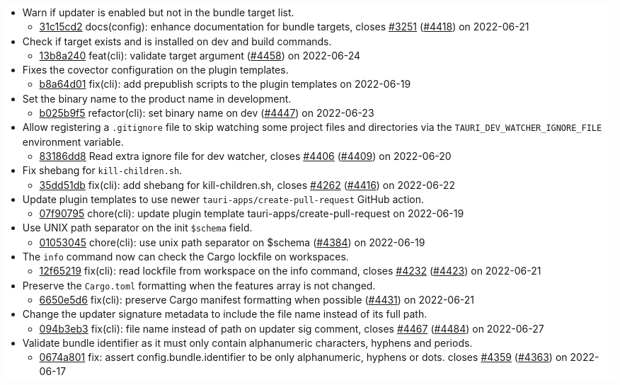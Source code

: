 - Warn if updater is enabled but not in the bundle target list.
  - [31c15cd2](https://www.github.com/tauri-apps/tauri/commit/31c15cd2bd94dbe39fb94982a15cbe02ac5d8925) docs(config): enhance documentation for bundle targets, closes [#3251](https://www.github.com/tauri-apps/tauri/pull/3251) ([#4418](https://www.github.com/tauri-apps/tauri/pull/4418)) on 2022-06-21
- Check if target exists and is installed on dev and build commands.
  - [13b8a240](https://www.github.com/tauri-apps/tauri/commit/13b8a2403d1353a8c3a643fbc6b6e862af68376e) feat(cli): validate target argument ([#4458](https://www.github.com/tauri-apps/tauri/pull/4458)) on 2022-06-24
- Fixes the covector configuration on the plugin templates.
  - [b8a64d01](https://www.github.com/tauri-apps/tauri/commit/b8a64d01bab11f955b7bbdf323d0afa1a3db4b64) fix(cli): add prepublish scripts to the plugin templates on 2022-06-19
- Set the binary name to the product name in development.
  - [b025b9f5](https://www.github.com/tauri-apps/tauri/commit/b025b9f581ac1a6ae0a26789c2be1e9928fb0282) refactor(cli): set binary name on dev ([#4447](https://www.github.com/tauri-apps/tauri/pull/4447)) on 2022-06-23
- Allow registering a `.gitignore` file to skip watching some project files and directories via the `TAURI_DEV_WATCHER_IGNORE_FILE` environment variable.
  - [83186dd8](https://www.github.com/tauri-apps/tauri/commit/83186dd89768407984db35fb67c3cc51f50ea8f5) Read extra ignore file for dev watcher, closes [#4406](https://www.github.com/tauri-apps/tauri/pull/4406) ([#4409](https://www.github.com/tauri-apps/tauri/pull/4409)) on 2022-06-20
- Fix shebang for `kill-children.sh`.
  - [35dd51db](https://www.github.com/tauri-apps/tauri/commit/35dd51db6826ec1eed7b90082b9eb6b2a699b627) fix(cli): add shebang for kill-children.sh, closes [#4262](https://www.github.com/tauri-apps/tauri/pull/4262) ([#4416](https://www.github.com/tauri-apps/tauri/pull/4416)) on 2022-06-22
- Update plugin templates to use newer `tauri-apps/create-pull-request` GitHub action.
  - [07f90795](https://www.github.com/tauri-apps/tauri/commit/07f9079532a42f3517d96faeaf46cad6176b31ac) chore(cli): update plugin template tauri-apps/create-pull-request on 2022-06-19
- Use UNIX path separator on the init `$schema` field.
  - [01053045](https://www.github.com/tauri-apps/tauri/commit/010530459ef62c48eed68ca965f2688accabcf69) chore(cli): use unix path separator on $schema ([#4384](https://www.github.com/tauri-apps/tauri/pull/4384)) on 2022-06-19
- The `info` command now can check the Cargo lockfile on workspaces.
  - [12f65219](https://www.github.com/tauri-apps/tauri/commit/12f65219ea75a51ebd38659ddce1563e015a036c) fix(cli): read lockfile from workspace on the info command, closes [#4232](https://www.github.com/tauri-apps/tauri/pull/4232) ([#4423](https://www.github.com/tauri-apps/tauri/pull/4423)) on 2022-06-21
- Preserve the `Cargo.toml` formatting when the features array is not changed.
  - [6650e5d6](https://www.github.com/tauri-apps/tauri/commit/6650e5d6720c215530ca1fdccd19bd2948dd6ca3) fix(cli): preserve Cargo manifest formatting when possible ([#4431](https://www.github.com/tauri-apps/tauri/pull/4431)) on 2022-06-21
- Change the updater signature metadata to include the file name instead of its full path.
  - [094b3eb3](https://www.github.com/tauri-apps/tauri/commit/094b3eb352bcf5de28414015e7c44290d619ea8c) fix(cli): file name instead of path on updater sig comment, closes [#4467](https://www.github.com/tauri-apps/tauri/pull/4467) ([#4484](https://www.github.com/tauri-apps/tauri/pull/4484)) on 2022-06-27
- Validate bundle identifier as it must only contain alphanumeric characters, hyphens and periods.
  - [0674a801](https://www.github.com/tauri-apps/tauri/commit/0674a80129d7c31bc93257849afc0a5069129fed) fix: assert config.bundle.identifier to be only alphanumeric, hyphens or dots. closes [#4359](https://www.github.com/tauri-apps/tauri/pull/4359) ([#4363](https://www.github.com/tauri-apps/tauri/pull/4363)) on 2022-06-17
